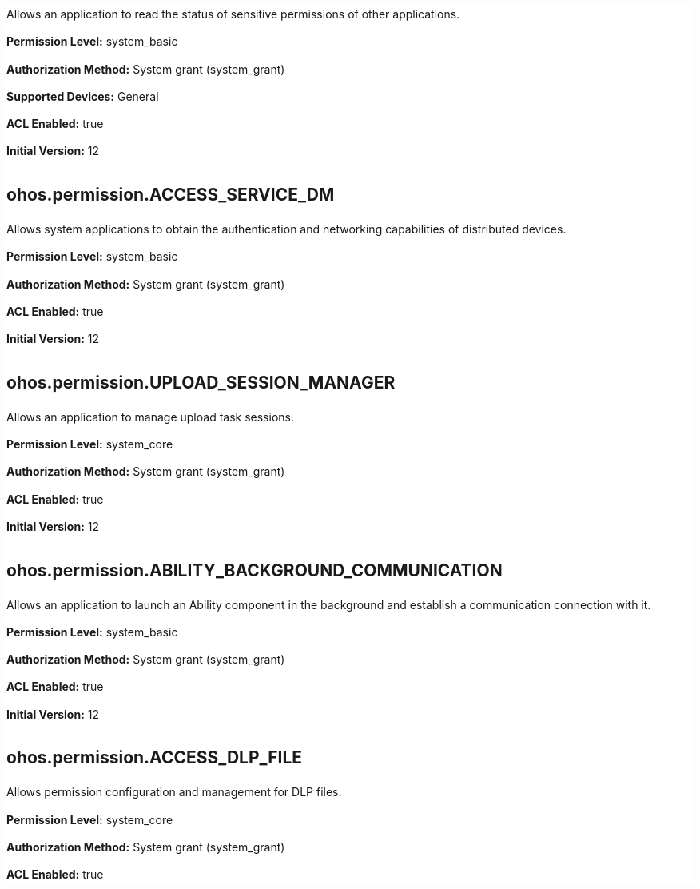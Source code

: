 Allows an application to read the status of sensitive permissions of other applications.  

**Permission Level:** system_basic  

**Authorization Method:** System grant (system_grant)  

**Supported Devices:** General  

**ACL Enabled:** true  

**Initial Version:** 12  

## ohos.permission.ACCESS_SERVICE_DM  

Allows system applications to obtain the authentication and networking capabilities of distributed devices.  

**Permission Level:** system_basic  

**Authorization Method:** System grant (system_grant)  

**ACL Enabled:** true  

**Initial Version:** 12  

## ohos.permission.UPLOAD_SESSION_MANAGER  

Allows an application to manage upload task sessions.  

**Permission Level:** system_core  

**Authorization Method:** System grant (system_grant)  

**ACL Enabled:** true  

**Initial Version:** 12  

## ohos.permission.ABILITY_BACKGROUND_COMMUNICATION  

Allows an application to launch an Ability component in the background and establish a communication connection with it.  

**Permission Level:** system_basic  

**Authorization Method:** System grant (system_grant)  

**ACL Enabled:** true  

**Initial Version:** 12  

## ohos.permission.ACCESS_DLP_FILE  

Allows permission configuration and management for DLP files.  

**Permission Level:** system_core  

**Authorization Method:** System grant (system_grant)  

**ACL Enabled:** true  

